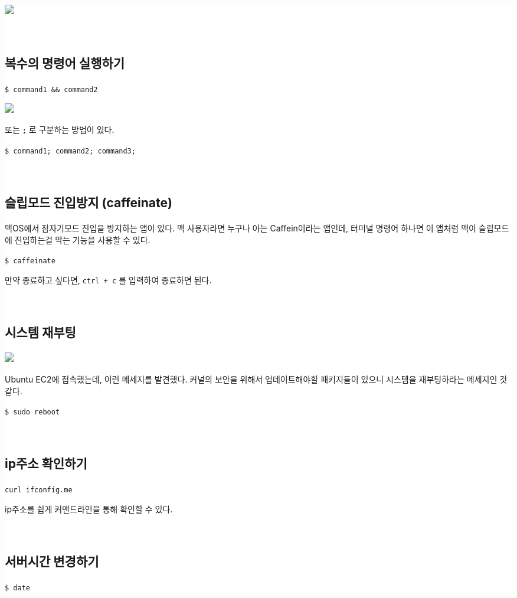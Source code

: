 ![](https://www.mediafire.com/convkey/716d/zfjd6vv45y4m2xzzg.jpg)

<br>

<h2><a name="combine-commands"></a>복수의 명령어 실행하기</h2>

```
$ command1 && command2
```

![](https://www.mediafire.com/convkey/e96a/nunbbvezumvc1rxzg.jpg)

또는 `;` 로 구분하는 방법이 있다.

```
$ command1; command2; command3;
```

<br>

<h2><a name="caffeinate"></a>슬립모드 진입방지 (caffeinate)</h2>

맥OS에서 잠자기모드 진입을 방지하는 앱이 있다. 맥 사용자라면 누구나 아는 Caffein이라는 앱인데, 터미널 명령어 하나면 이 앱처럼 맥이 슬립모드에 진입하는걸 막는 기능을 사용할 수 있다.

```
$ caffeinate
```

만약 종료하고 싶다면, `ctrl + c` 를 입력하여 종료하면 된다.

<br>

## <a name="ubuntu-reboot"></a>시스템 재부팅

![](https://lh3.googleusercontent.com/Bsxa1KiiuFD3qtQH-tbxksfPqDOWPBUXhiJ5Lv99WBsG45sfjaZWu2rfcdnfh1udobwEtIyOZc7K9uC-YA1PGyX6BykW1QwZkeaE8u11qfkLWIBn9d1mUJ12vlWxjRTeQaIV3isqxzDdykQYBaXYTqPyqj3f2ymmj7R116kT9xcXS18XNBTg-abd2wDmtvDVoYB9JhPJ6AGlsGqDUEJvzMLTVl4kXAQsYr1Oht8i94BMqBO7eTrBk0sZ8GrowJDPb0qK1K4lEijIFD7Wj664ljyd-vJaYMfaeDrMh-NOObn-mkNCyDSIjCcqycNRoc43qdlMLIAUWXCdPqipeI0UBgXs9bCknOR4ZXt7miNb4XcV7I8aKBho2oLNiX-WcQnjb09dP1NMBMz517xrPAlaCfBkad7sfhEmFN3hHP9DUx4vkf30MLvuuS4-cbkRdLpzTbZKfkNxJ4zZW3QKKcw7yvP9n93rpe2g9Hl8UBc1fo7IqI81cffcMV008ZXtGdkCybJSyUjPnbOxfg6YYCWjiORcGOrb6_FrN7BUEg_PK8zlGL1xRkdKTE9cemp7pCgqoai779nvL1z6dmRDOPcIn8N7bMsXxc0-SxGYpy64yj6LFCGLDjEegq8VA0ZVQhmoKaLdUiQq4x_SUC1qGbvjtrayB8lELhO7bg-2c41VtQuipJIUgtulqKnT0XgdlP9GA7tytce63uNq1RNA6lZ5P7AIrkNjGH-N1r8OOvTFBFMJnA4O=w720-h238-no)

Ubuntu EC2에 접속했는데, 이런 메세지를 발견했다. 커널의 보안을 위해서 업데이트해야할 패키지들이 있으니 시스템을 재부팅하라는 메세지인 것 같다. 

```
$ sudo reboot
```

<br>

## <a name="ifconfig"></a>ip주소 확인하기

~~~
curl ifconfig.me
~~~

ip주소를 쉽게 커맨드라인을 통해 확인할 수 있다.

<br>

## <a name="change-localtime"></a>서버시간 변경하기

```
$ date
```
